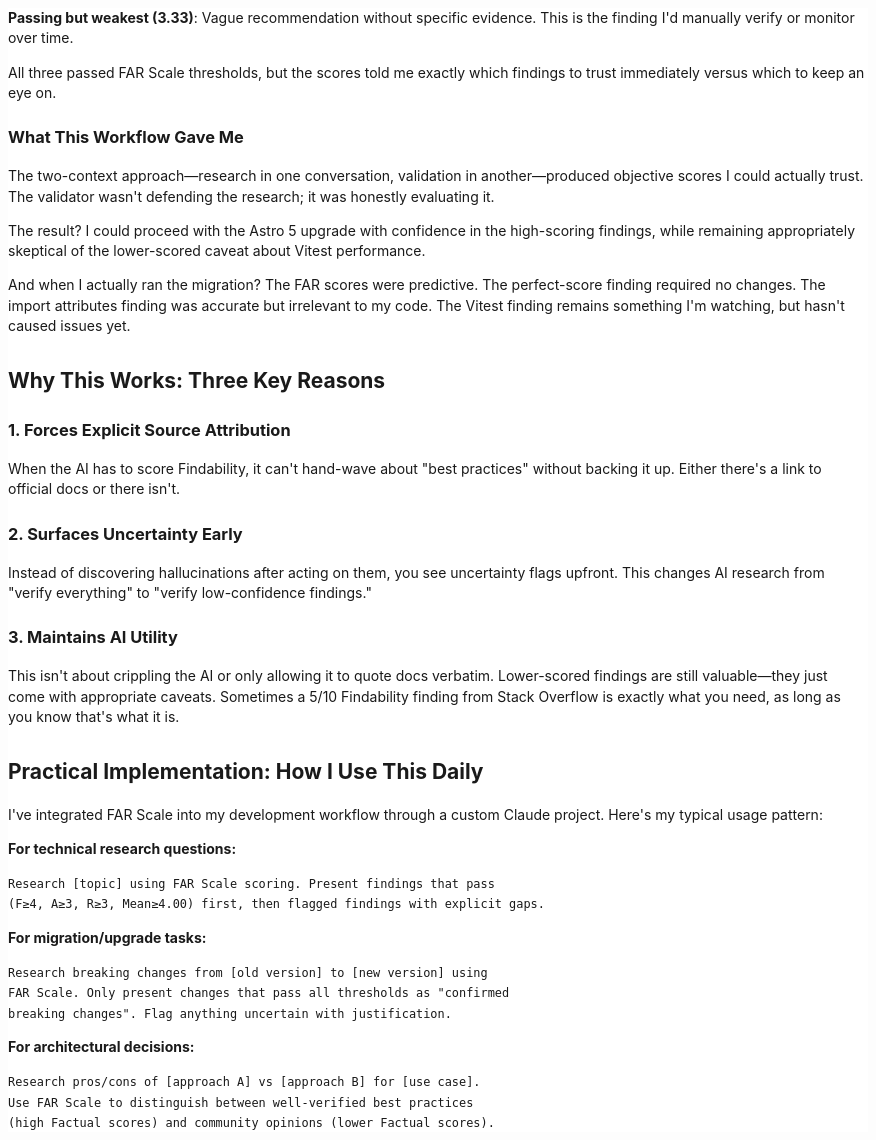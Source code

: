 **Passing but weakest (3.33)**: Vague recommendation without specific evidence. This is the finding I'd manually verify or monitor over time.

All three passed FAR Scale thresholds, but the scores told me exactly which findings to trust immediately versus which to keep an eye on.

### What This Workflow Gave Me

The two-context approach—research in one conversation, validation in another—produced objective scores I could actually trust. The validator wasn't defending the research; it was honestly evaluating it.

The result? I could proceed with the Astro 5 upgrade with confidence in the high-scoring findings, while remaining appropriately skeptical of the lower-scored caveat about Vitest performance.

And when I actually ran the migration? The FAR scores were predictive. The perfect-score finding required no changes. The import attributes finding was accurate but irrelevant to my code. The Vitest finding remains something I'm watching, but hasn't caused issues yet.

## Why This Works: Three Key Reasons

### 1. Forces Explicit Source Attribution
When the AI has to score Findability, it can't hand-wave about "best practices" without backing it up. Either there's a link to official docs or there isn't.

### 2. Surfaces Uncertainty Early
Instead of discovering hallucinations after acting on them, you see uncertainty flags upfront. This changes AI research from "verify everything" to "verify low-confidence findings."

### 3. Maintains AI Utility
This isn't about crippling the AI or only allowing it to quote docs verbatim. Lower-scored findings are still valuable—they just come with appropriate caveats. Sometimes a 5/10 Findability finding from Stack Overflow is exactly what you need, as long as you know that's what it is.

## Practical Implementation: How I Use This Daily

I've integrated FAR Scale into my development workflow through a custom Claude project. Here's my typical usage pattern:

**For technical research questions:**
```
Research [topic] using FAR Scale scoring. Present findings that pass
(F≥4, A≥3, R≥3, Mean≥4.00) first, then flagged findings with explicit gaps.
```

**For migration/upgrade tasks:**
```
Research breaking changes from [old version] to [new version] using
FAR Scale. Only present changes that pass all thresholds as "confirmed
breaking changes". Flag anything uncertain with justification.
```

**For architectural decisions:**
```
Research pros/cons of [approach A] vs [approach B] for [use case].
Use FAR Scale to distinguish between well-verified best practices
(high Factual scores) and community opinions (lower Factual scores).
```
